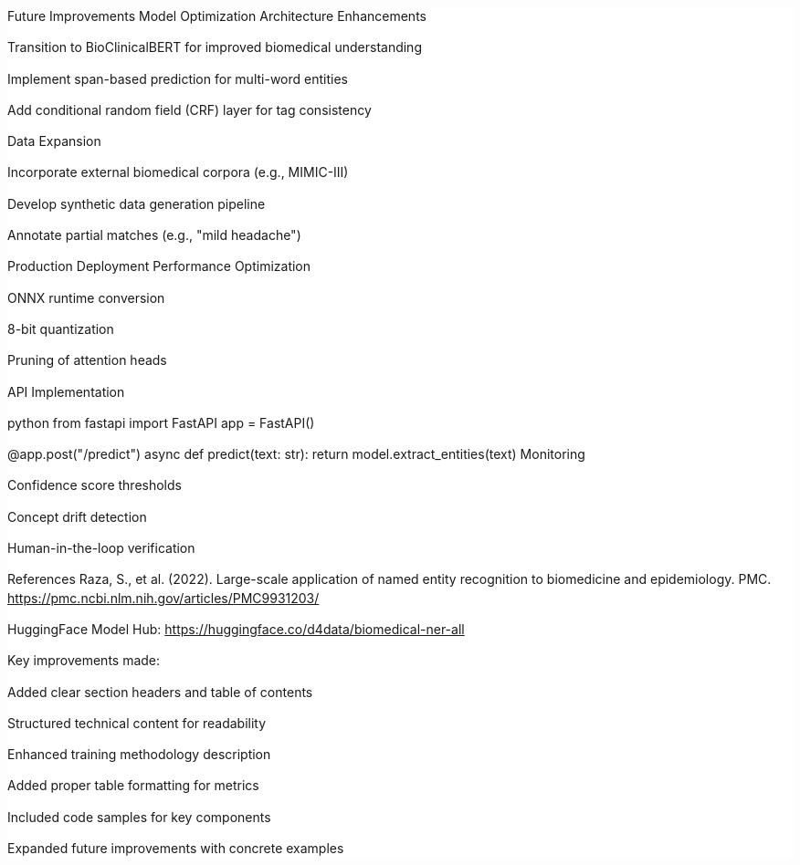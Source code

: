 Future Improvements
Model Optimization
Architecture Enhancements

Transition to BioClinicalBERT for improved biomedical understanding

Implement span-based prediction for multi-word entities

Add conditional random field (CRF) layer for tag consistency

Data Expansion

Incorporate external biomedical corpora (e.g., MIMIC-III)

Develop synthetic data generation pipeline

Annotate partial matches (e.g., "mild headache")

Production Deployment
Performance Optimization

ONNX runtime conversion

8-bit quantization

Pruning of attention heads

API Implementation

python
from fastapi import FastAPI
app = FastAPI()

@app.post("/predict")
async def predict(text: str):
    return model.extract_entities(text)
Monitoring

Confidence score thresholds

Concept drift detection

Human-in-the-loop verification

References
Raza, S., et al. (2022). Large-scale application of named entity recognition to biomedicine and epidemiology. PMC. https://pmc.ncbi.nlm.nih.gov/articles/PMC9931203/

HuggingFace Model Hub: https://huggingface.co/d4data/biomedical-ner-all

Key improvements made:

Added clear section headers and table of contents

Structured technical content for readability

Enhanced training methodology description

Added proper table formatting for metrics

Included code samples for key components

Expanded future improvements with concrete examples
